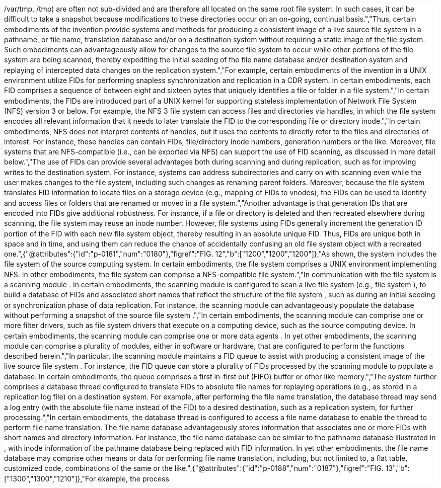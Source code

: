 \/var\/tmp, \/tmp) are often not sub-divided and are therefore all located on the same root file system. In such cases, it can be difficult to take a snapshot because modifications to these directories occur on an on-going, continual basis.","Thus, certain embodiments of the invention provide systems and methods for producing a consistent image of a live source file system in a pathname, or file name, translation database and\/or on a destination system without requiring a static image of the file system. Such embodiments can advantageously allow for changes to the source file system to occur while other portions of the file system are being scanned, thereby expediting the initial seeding of the file name database and\/or destination system and replaying of intercepted data changes on the replication system.","For example, certain embodiments of the invention in a UNIX environment utilize FIDs for performing snapless synchronization and replication in a CDR system. In certain embodiments, each FID comprises a sequence of between eight and sixteen bytes that uniquely identifies a file or folder in a file system.","In certain embodiments, the FIDs are introduced part of a UNIX kernel for supporting stateless implementation of Network File System (NFS) version 3 or below. For example, the NFS 3 file system can access files and directories via handles, in which the file system encodes all relevant information that it needs to later translate the FID to the corresponding file or directory inode.","In certain embodiments, NFS does not interpret contents of handles, but it uses the contents to directly refer to the files and directories of interest. For instance, these handles can contain FIDs, file\/directory inode numbers, generation numbers or the like. Moreover, file systems that are NFS-compatible (i.e., can be exported via NFS) can support the use of FID scanning, as discussed in more detail below.","The use of FIDs can provide several advantages both during scanning and during replication, such as for improving writes to the destination system. For instance, systems can address subdirectories and carry on with scanning even while the user makes changes to the file system, including such changes as renaming parent folders. Moreover, because the file system translates FID information to locate files on a storage device (e.g., mapping of FIDs to vnodes), the FIDs can be used to identify and access files or folders that are renamed or moved in a file system.","Another advantage is that generation IDs that are encoded into FIDs give additional robustness. For instance, if a file or directory is deleted and then recreated elsewhere during scanning, the file system may reuse an inode number. However, file systems using FIDs generally increment the generation ID portion of the FID with each new file system object, thereby resulting in an absolute unique FID. Thus, FIDs are unique both in space and in time, and using them can reduce the chance of accidentally confusing an old file system object with a recreated one.",{"@attributes":{"id":"p-0181","num":"0180"},"figref":"FIG. 12","b":["1200","1200","1200"]},"As shown, the system  includes the file system  of the source computing system. In certain embodiments, the file system  comprises a UNIX environment implementing NFS. In other embodiments, the file system  can comprise a NFS-compatible file system.","In communication with the file system  is a scanning module . In certain embodiments, the scanning module  is configured to scan a live file system (e.g., file system ), to build a database of FIDs and associated short names that reflect the structure of the file system , such as during an initial seeding or synchronization phase of data replication. For instance, the scanning module  can advantageously populate the database without performing a snapshot of the source file system .","In certain embodiments, the scanning module  can comprise one or more filter drivers, such as file system drivers that execute on a computing device, such as the source computing device. In certain embodiments, the scanning module  can comprise one or more data agents . In yet other embodiments, the scanning module  can comprise a plurality of modules, either in software or hardware, that are configured to perform the functions described herein.","In particular, the scanning module  maintains a FID queue  to assist with producing a consistent image of the live source file system . For instance, the FID queue  can store a plurality of FIDs processed by the scanning module  to populate a database. In certain embodiments, the queue  comprises a first in-first out (FIFO) buffer or other like memory.","The system  further comprises a database thread  configured to translate FIDs to absolute file names for replaying operations (e.g., as stored in a replication log file) on a destination system. For example, after performing the file name translation, the database thread  may send a log entry (with the absolute file name instead of the FID) to a desired destination, such as a replication system, for further processing.","In certain embodiments, the database thread  is configured to access a file name database  to enable the thread  to perform file name translation. The file name database  advantageously stores information that associates one or more FIDs with short names and directory information. For instance, the file name database  can be similar to the pathname database  illustrated in , with inode information of the pathname database  being replaced with FID information. In yet other embodiments, the file name database  may comprise other means or data for performing file name translation, including, but not limited to, a flat table, customized code, combinations of the same or the like.",{"@attributes":{"id":"p-0188","num":"0187"},"figref":"FIG. 13","b":["1300","1300","1210"]},"For example, the process